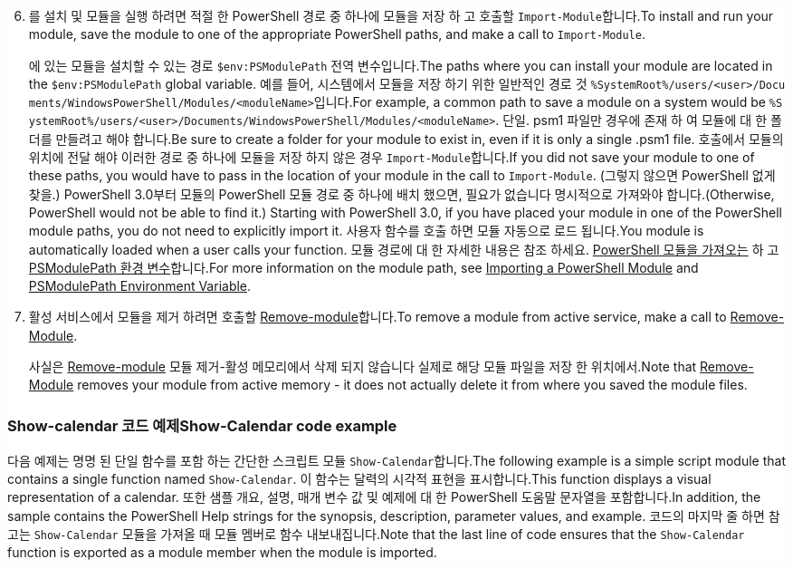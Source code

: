 6. <span data-ttu-id="83d20-135">를 설치 및 모듈을 실행 하려면 적절 한 PowerShell 경로 중 하나에 모듈을 저장 하 고 호출할 `Import-Module`합니다.</span><span class="sxs-lookup"><span data-stu-id="83d20-135">To install and run your module, save the module to one of the appropriate PowerShell paths, and make a call to `Import-Module`.</span></span>

   <span data-ttu-id="83d20-136">에 있는 모듈을 설치할 수 있는 경로 `$env:PSModulePath` 전역 변수입니다.</span><span class="sxs-lookup"><span data-stu-id="83d20-136">The paths where you can install your module are located in the `$env:PSModulePath` global variable.</span></span> <span data-ttu-id="83d20-137">예를 들어, 시스템에서 모듈을 저장 하기 위한 일반적인 경로 것 `%SystemRoot%/users/<user>/Documents/WindowsPowerShell/Modules/<moduleName>`입니다.</span><span class="sxs-lookup"><span data-stu-id="83d20-137">For example, a common path to save a module on a system would be `%SystemRoot%/users/<user>/Documents/WindowsPowerShell/Modules/<moduleName>`.</span></span> <span data-ttu-id="83d20-138">단일. psm1 파일만 경우에 존재 하 여 모듈에 대 한 폴더를 만들려고 해야 합니다.</span><span class="sxs-lookup"><span data-stu-id="83d20-138">Be sure to create a folder for your module to exist in, even if it is only a single .psm1 file.</span></span> <span data-ttu-id="83d20-139">호출에서 모듈의 위치에 전달 해야 이러한 경로 중 하나에 모듈을 저장 하지 않은 경우 `Import-Module`합니다.</span><span class="sxs-lookup"><span data-stu-id="83d20-139">If you did not save your module to one of these paths, you would have to pass in the location of your module in the call to `Import-Module`.</span></span> <span data-ttu-id="83d20-140">(그렇지 않으면 PowerShell 없게 찾을.) PowerShell 3.0부터 모듈의 PowerShell 모듈 경로 중 하나에 배치 했으면, 필요가 없습니다 명시적으로 가져와야 합니다.</span><span class="sxs-lookup"><span data-stu-id="83d20-140">(Otherwise, PowerShell would not be able to find it.) Starting with PowerShell 3.0, if you have placed your module in one of the PowerShell module paths, you do not need to explicitly import it.</span></span> <span data-ttu-id="83d20-141">사용자 함수를 호출 하면 모듈 자동으로 로드 됩니다.</span><span class="sxs-lookup"><span data-stu-id="83d20-141">You module is automatically loaded when a user calls your function.</span></span>
   <span data-ttu-id="83d20-142">모듈 경로에 대 한 자세한 내용은 참조 하세요. [PowerShell 모듈을 가져오는](./importing-a-powershell-module.md) 하 고 [PSModulePath 환경 변수](./modifying-the-psmodulepath-installation-path.md)합니다.</span><span class="sxs-lookup"><span data-stu-id="83d20-142">For more information on the module path, see [Importing a PowerShell Module](./importing-a-powershell-module.md) and [PSModulePath Environment Variable](./modifying-the-psmodulepath-installation-path.md).</span></span>

7. <span data-ttu-id="83d20-143">활성 서비스에서 모듈을 제거 하려면 호출할 [Remove-module](/powershell/module/Microsoft.PowerShell.Core/Remove-Module)합니다.</span><span class="sxs-lookup"><span data-stu-id="83d20-143">To remove a module from active service, make a call to [Remove-Module](/powershell/module/Microsoft.PowerShell.Core/Remove-Module).</span></span>

   <span data-ttu-id="83d20-144">사실은 [Remove-module](/powershell/module/Microsoft.PowerShell.Core/Remove-Module) 모듈 제거-활성 메모리에서 삭제 되지 않습니다 실제로 해당 모듈 파일을 저장 한 위치에서.</span><span class="sxs-lookup"><span data-stu-id="83d20-144">Note that [Remove-Module](/powershell/module/Microsoft.PowerShell.Core/Remove-Module) removes your module from active memory - it does not actually delete it from where you saved the module files.</span></span>

### <a name="show-calendar-code-example"></a><span data-ttu-id="83d20-145">Show-calendar 코드 예제</span><span class="sxs-lookup"><span data-stu-id="83d20-145">Show-Calendar code example</span></span>

<span data-ttu-id="83d20-146">다음 예제는 명명 된 단일 함수를 포함 하는 간단한 스크립트 모듈 `Show-Calendar`합니다.</span><span class="sxs-lookup"><span data-stu-id="83d20-146">The following example is a simple script module that contains a single function named `Show-Calendar`.</span></span>
<span data-ttu-id="83d20-147">이 함수는 달력의 시각적 표현을 표시합니다.</span><span class="sxs-lookup"><span data-stu-id="83d20-147">This function displays a visual representation of a calendar.</span></span> <span data-ttu-id="83d20-148">또한 샘플 개요, 설명, 매개 변수 값 및 예제에 대 한 PowerShell 도움말 문자열을 포함합니다.</span><span class="sxs-lookup"><span data-stu-id="83d20-148">In addition, the sample contains the PowerShell Help strings for the synopsis, description, parameter values, and example.</span></span> <span data-ttu-id="83d20-149">코드의 마지막 줄 하면 참고는 `Show-Calendar` 모듈을 가져올 때 모듈 멤버로 함수 내보내집니다.</span><span class="sxs-lookup"><span data-stu-id="83d20-149">Note that the last line of code ensures that the `Show-Calendar` function is exported as a module member when the module is imported.</span></span>
